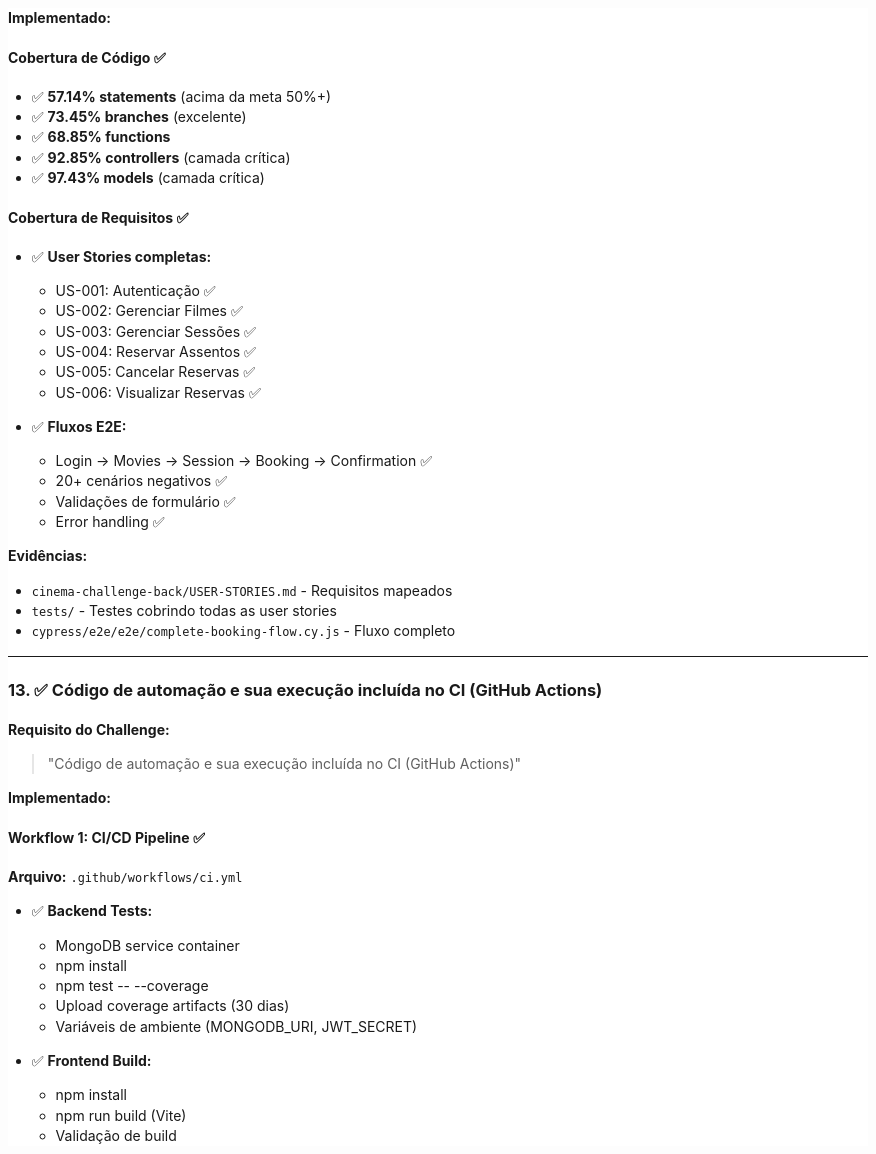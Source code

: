 **Implementado:**

#### Cobertura de Código ✅
- ✅ **57.14% statements** (acima da meta 50%+)
- ✅ **73.45% branches** (excelente)
- ✅ **68.85% functions**
- ✅ **92.85% controllers** (camada crítica)
- ✅ **97.43% models** (camada crítica)

#### Cobertura de Requisitos ✅
- ✅ **User Stories completas:**
  - US-001: Autenticação ✅
  - US-002: Gerenciar Filmes ✅
  - US-003: Gerenciar Sessões ✅
  - US-004: Reservar Assentos ✅
  - US-005: Cancelar Reservas ✅
  - US-006: Visualizar Reservas ✅

- ✅ **Fluxos E2E:**
  - Login → Movies → Session → Booking → Confirmation ✅
  - 20+ cenários negativos ✅
  - Validações de formulário ✅
  - Error handling ✅

**Evidências:**
- `cinema-challenge-back/USER-STORIES.md` - Requisitos mapeados
- `tests/` - Testes cobrindo todas as user stories
- `cypress/e2e/e2e/complete-booking-flow.cy.js` - Fluxo completo

---

### 13. ✅ Código de automação e sua execução incluída no CI (GitHub Actions)

**Requisito do Challenge:**
> "Código de automação e sua execução incluída no CI (GitHub Actions)"

**Implementado:**

#### Workflow 1: CI/CD Pipeline ✅
**Arquivo:** `.github/workflows/ci.yml`

- ✅ **Backend Tests:**
  - MongoDB service container
  - npm install
  - npm test -- --coverage
  - Upload coverage artifacts (30 dias)
  - Variáveis de ambiente (MONGODB_URI, JWT_SECRET)

- ✅ **Frontend Build:**
  - npm install
  - npm run build (Vite)
  - Validação de build
